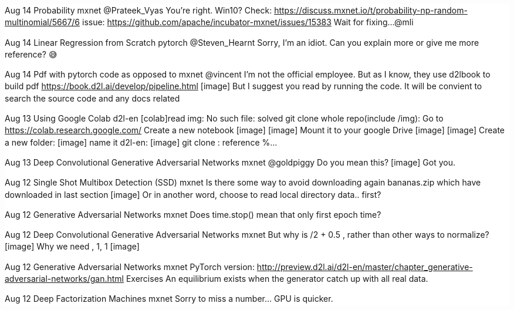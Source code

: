 Aug 14
Probability
mxnet
@Prateek_Vyas You’re right. Win10? Check: https://discuss.mxnet.io/t/probability-np-random-multinomial/5667/6 issue: https://github.com/apache/incubator-mxnet/issues/15383 Wait for fixing…@mli

Aug 14
Linear Regression from Scratch
pytorch
@Steven_Hearnt Sorry, I’m an idiot. Can you explain more or give me more reference? :sweat_smile:

Aug 14
Pdf with pytorch code as opposed to mxnet
@vincent I’m not the official employee. But as I know, they use d2lbook to build pdf https://book.d2l.ai/develop/pipeline.html [image] But I suggest you read by running the code. It will be convient to search the source code and any docs related

Aug 13
Using Google Colab
d2l-en
[colab]read img: No such file: solved git clone whole repo(include /img): Go to https://colab.research.google.com/ Create a new notebook [image] [image] Mount it to your google Drive [image] [image] Create a new folder: [image] name it d2l-en: [image] git clone : reference %…

Aug 13
Deep Convolutional Generative Adversarial Networks
mxnet
@goldpiggy Do you mean this? [image] Got you.

Aug 12
Single Shot Multibox Detection (SSD)
mxnet
Is there some way to avoid downloading again bananas.zip which have downloaded in last section [image] Or in another word, choose to read local directory data\.. first?

Aug 12
Generative Adversarial Networks
mxnet
Does time.stop() mean that only first epoch time?

Aug 12
Deep Convolutional Generative Adversarial Networks
mxnet
But why is /2 + 0.5 , rather than other ways to normalize? [image] Why we need , 1, 1 [image]

Aug 12
Generative Adversarial Networks
mxnet
PyTorch version: http://preview.d2l.ai/d2l-en/master/chapter_generative-adversarial-networks/gan.html Exercises An equilibrium exists when the generator catch up with all real data.

Aug 12
Deep Factorization Machines
mxnet
Sorry to miss a number… GPU is quicker.
